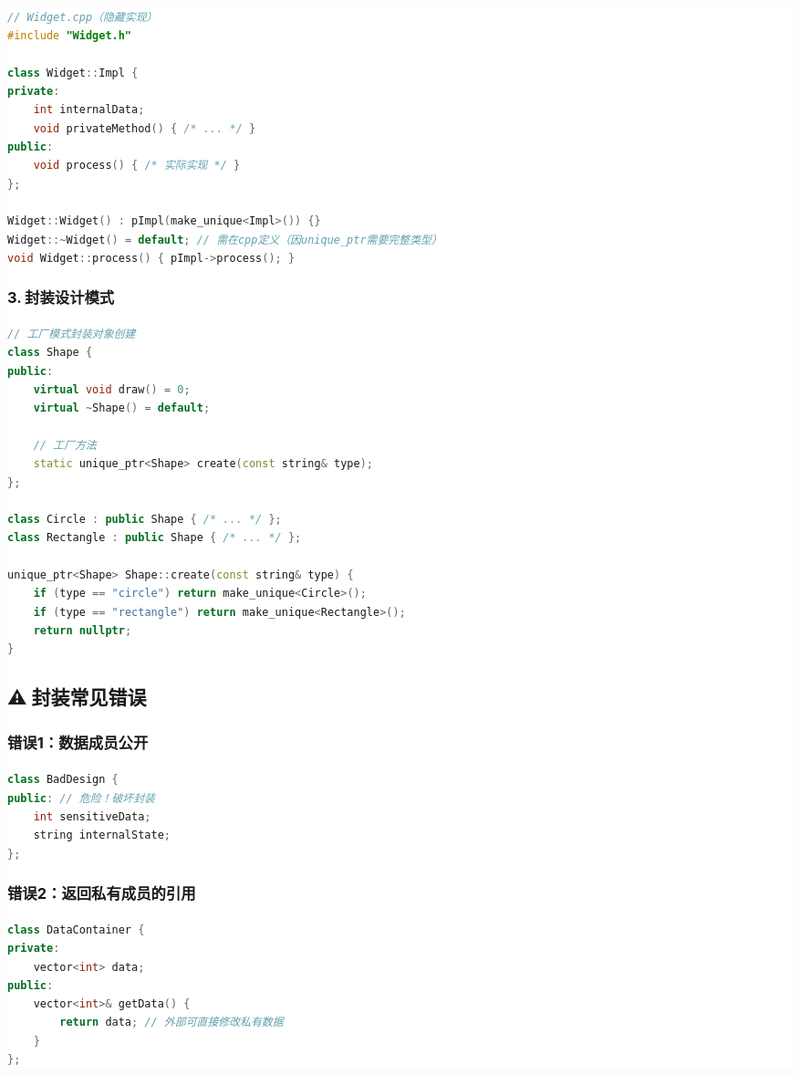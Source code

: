 ```cpp
// Widget.cpp（隐藏实现）
#include "Widget.h"

class Widget::Impl {
private:
    int internalData;
    void privateMethod() { /* ... */ }
public:
    void process() { /* 实际实现 */ }
};

Widget::Widget() : pImpl(make_unique<Impl>()) {}
Widget::~Widget() = default; // 需在cpp定义（因unique_ptr需要完整类型）
void Widget::process() { pImpl->process(); }
```

### 3. 封装设计模式
```cpp
// 工厂模式封装对象创建
class Shape {
public:
    virtual void draw() = 0;
    virtual ~Shape() = default;
    
    // 工厂方法
    static unique_ptr<Shape> create(const string& type);
};

class Circle : public Shape { /* ... */ };
class Rectangle : public Shape { /* ... */ };

unique_ptr<Shape> Shape::create(const string& type) {
    if (type == "circle") return make_unique<Circle>();
    if (type == "rectangle") return make_unique<Rectangle>();
    return nullptr;
}
```

## ⚠️ 封装常见错误

### 错误1：数据成员公开
```cpp
class BadDesign {
public: // 危险！破坏封装
    int sensitiveData;
    string internalState;
};
```

### 错误2：返回私有成员的引用
```cpp
class DataContainer {
private:
    vector<int> data;
public:
    vector<int>& getData() { 
        return data; // 外部可直接修改私有数据
    }
};
```

